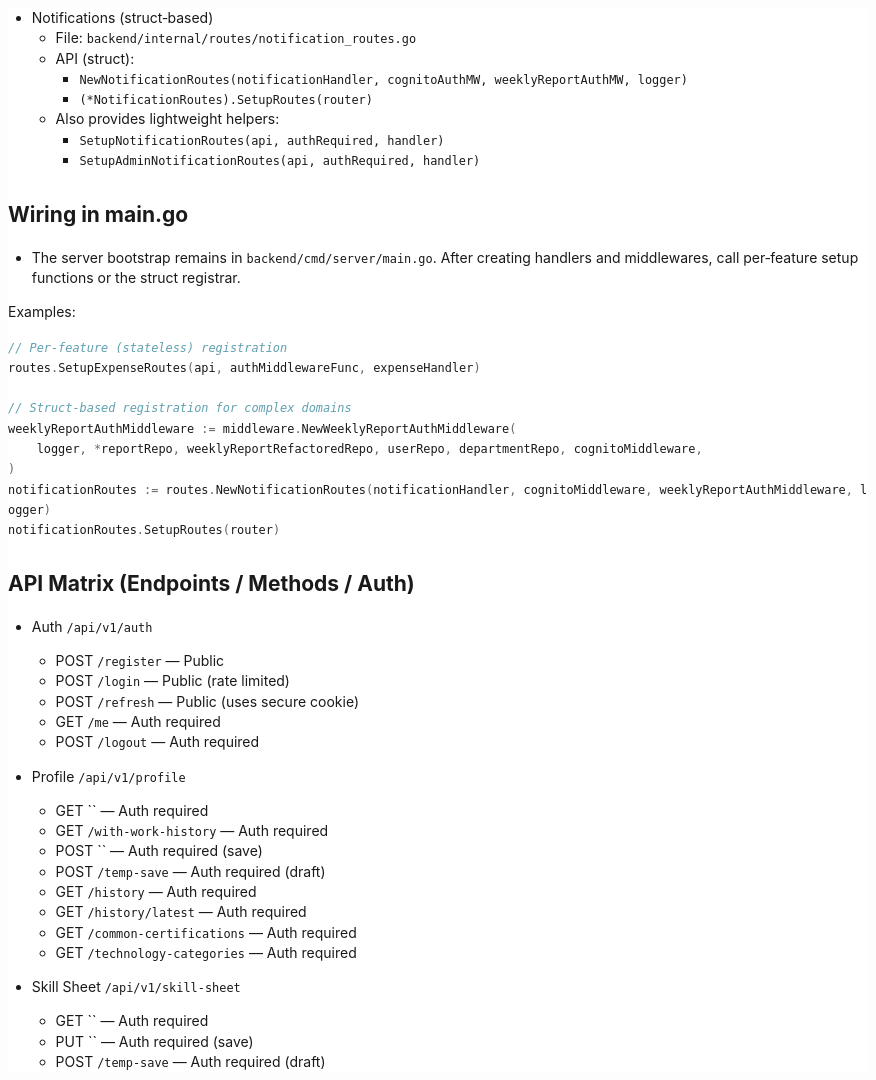 - Notifications (struct‑based)
  - File: `backend/internal/routes/notification_routes.go`
  - API (struct):
    - `NewNotificationRoutes(notificationHandler, cognitoAuthMW, weeklyReportAuthMW, logger)`
    - `(*NotificationRoutes).SetupRoutes(router)`
  - Also provides lightweight helpers:
    - `SetupNotificationRoutes(api, authRequired, handler)`
    - `SetupAdminNotificationRoutes(api, authRequired, handler)`

## Wiring in main.go

- The server bootstrap remains in `backend/cmd/server/main.go`. After creating handlers and middlewares, call per‑feature setup functions or the struct registrar.

Examples:

```go
// Per-feature (stateless) registration
routes.SetupExpenseRoutes(api, authMiddlewareFunc, expenseHandler)

// Struct-based registration for complex domains
weeklyReportAuthMiddleware := middleware.NewWeeklyReportAuthMiddleware(
    logger, *reportRepo, weeklyReportRefactoredRepo, userRepo, departmentRepo, cognitoMiddleware,
)
notificationRoutes := routes.NewNotificationRoutes(notificationHandler, cognitoMiddleware, weeklyReportAuthMiddleware, logger)
notificationRoutes.SetupRoutes(router)
```

## API Matrix (Endpoints / Methods / Auth)

- Auth `/api/v1/auth`
  - POST `/register` — Public
  - POST `/login` — Public (rate limited)
  - POST `/refresh` — Public (uses secure cookie)
  - GET `/me` — Auth required
  - POST `/logout` — Auth required

- Profile `/api/v1/profile`
  - GET `` — Auth required
  - GET `/with-work-history` — Auth required
  - POST `` — Auth required (save)
  - POST `/temp-save` — Auth required (draft)
  - GET `/history` — Auth required
  - GET `/history/latest` — Auth required
  - GET `/common-certifications` — Auth required
  - GET `/technology-categories` — Auth required

- Skill Sheet `/api/v1/skill-sheet`
  - GET `` — Auth required
  - PUT `` — Auth required (save)
  - POST `/temp-save` — Auth required (draft)
